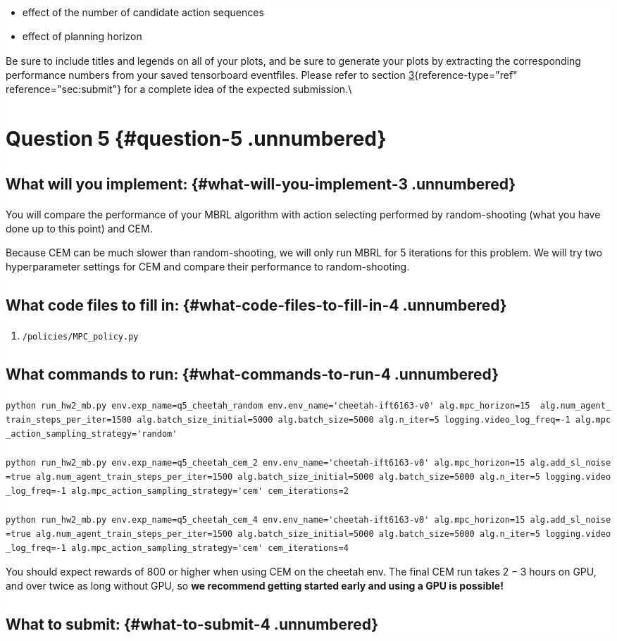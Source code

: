 -   effect of the number of candidate action sequences

-   effect of planning horizon

Be sure to include titles and legends on all of your plots, and be sure
to generate your plots by extracting the corresponding performance
numbers from your saved tensorboard eventfiles. Please refer to section
[3](#sec:submit){reference-type="ref" reference="sec:submit"} for a
complete idea of the expected submission.\

Question 5 {#question-5 .unnumbered}
==========

What will you implement: {#what-will-you-implement-3 .unnumbered}
------------------------

You will compare the performance of your MBRL algorithm with action
selecting performed by random-shooting (what you have done up to this
point) and CEM.

Because CEM can be much slower than random-shooting, we will only run
MBRL for 5 iterations for this problem. We will try two hyperparameter
settings for CEM and compare their performance to random-shooting.

What code files to fill in: {#what-code-files-to-fill-in-4 .unnumbered}
---------------------------

1.  `/policies/MPC_policy.py`

What commands to run: {#what-commands-to-run-4 .unnumbered}
---------------------

``` {escapechar="@"}
python run_hw2_mb.py env.exp_name=q5_cheetah_random env.env_name='cheetah-ift6163-v0' alg.mpc_horizon=15  alg.num_agent_train_steps_per_iter=1500 alg.batch_size_initial=5000 alg.batch_size=5000 alg.n_iter=5 logging.video_log_freq=-1 alg.mpc_action_sampling_strategy='random'

python run_hw2_mb.py env.exp_name=q5_cheetah_cem_2 env.env_name='cheetah-ift6163-v0' alg.mpc_horizon=15 alg.add_sl_noise=true alg.num_agent_train_steps_per_iter=1500 alg.batch_size_initial=5000 alg.batch_size=5000 alg.n_iter=5 logging.video_log_freq=-1 alg.mpc_action_sampling_strategy='cem' cem_iterations=2

python run_hw2_mb.py env.exp_name=q5_cheetah_cem_4 env.env_name='cheetah-ift6163-v0' alg.mpc_horizon=15 alg.add_sl_noise=true alg.num_agent_train_steps_per_iter=1500 alg.batch_size_initial=5000 alg.batch_size=5000 alg.n_iter=5 logging.video_log_freq=-1 alg.mpc_action_sampling_strategy='cem' cem_iterations=4
```

You should expect rewards of $800$ or higher when using CEM on the
cheetah env. The final CEM run takes $2-3$ hours on GPU, and over twice
as long without GPU, so **we recommend getting started early and using a
GPU is possible!**

What to submit: {#what-to-submit-4 .unnumbered}
---------------
